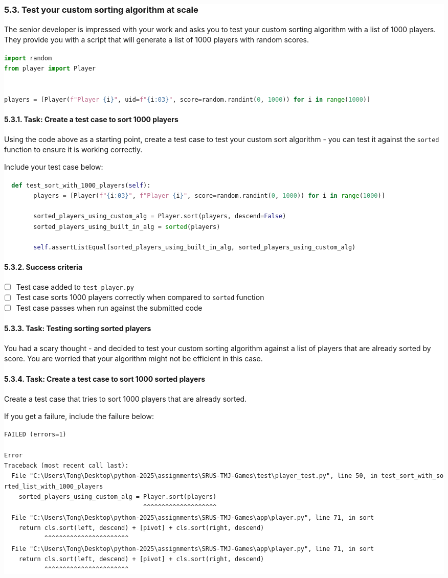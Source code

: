 ### 5.3. Test your custom sorting algorithm at scale

The senior developer is impressed with your work and asks you to test your custom sorting algorithm with a list of 1000 players. They provide you with a script that will generate a list of 1000 players with random scores.

```python
import random
from player import Player


players = [Player(f"Player {i}", uid=f"{i:03}", score=random.randint(0, 1000)) for i in range(1000)]
```

#### 5.3.1. Task: Create a test case to sort 1000 players

Using the code above as a starting point, create a test case to test your custom sort algorithm - you can test it against the `sorted` function to ensure it is working correctly.

Include your test case below:

```python
  def test_sort_with_1000_players(self):
        players = [Player(f"{i:03}", f"Player {i}", score=random.randint(0, 1000)) for i in range(1000)]

        sorted_players_using_custom_alg = Player.sort(players, descend=False)
        sorted_players_using_built_in_alg = sorted(players)

        self.assertListEqual(sorted_players_using_built_in_alg, sorted_players_using_custom_alg)
```

#### 5.3.2. Success criteria

- [ ] Test case added to `test_player.py`
- [ ] Test case sorts 1000 players correctly when compared to `sorted` function
- [ ] Test case passes when run against the submitted code

#### 5.3.3. Task: Testing sorting sorted players

You had a scary thought - and decided to test your custom sorting algorithm against a list of players that are already sorted by score. You are worried that your algorithm might not be efficient in this case.

#### 5.3.4. Task: Create a test case to sort 1000 sorted players

Create a test case that tries to sort 1000 players that are already sorted.

If you get a failure, include the failure below:

```text
FAILED (errors=1)

Error
Traceback (most recent call last):
  File "C:\Users\Tong\Desktop\python-2025\assignments\SRUS-TMJ-Games\test\player_test.py", line 50, in test_sort_with_sorted_list_with_1000_players
    sorted_players_using_custom_alg = Player.sort(players)
                                      ^^^^^^^^^^^^^^^^^^^^
  File "C:\Users\Tong\Desktop\python-2025\assignments\SRUS-TMJ-Games\app\player.py", line 71, in sort
    return cls.sort(left, descend) + [pivot] + cls.sort(right, descend)
           ^^^^^^^^^^^^^^^^^^^^^^^
  File "C:\Users\Tong\Desktop\python-2025\assignments\SRUS-TMJ-Games\app\player.py", line 71, in sort
    return cls.sort(left, descend) + [pivot] + cls.sort(right, descend)
           ^^^^^^^^^^^^^^^^^^^^^^^
```